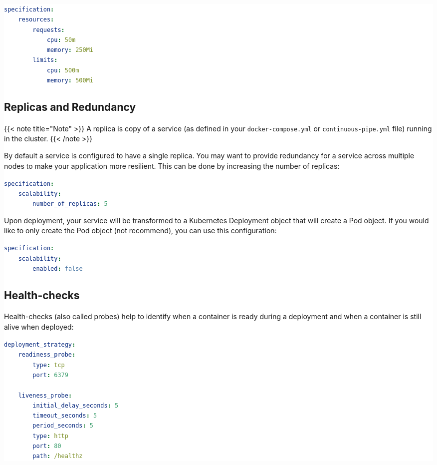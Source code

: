 ``` yaml
specification:
    resources:
        requests:
            cpu: 50m
            memory: 250Mi
        limits:
            cpu: 500m
            memory: 500Mi
```

## Replicas and Redundancy 

{{< note title="Note" >}}
A replica is copy of a service (as defined in your `docker-compose.yml` or `continuous-pipe.yml` file) running in the cluster.
{{< /note >}}

By default a service is configured to have a single replica. You may want to provide redundancy for a service across multiple nodes to make your application more resilient. This can be done by increasing the number of replicas:

``` yaml
specification:
    scalability:
        number_of_replicas: 5
```

Upon deployment, your service will be transformed to a Kubernetes [Deployment](https://kubernetes.io/docs/concepts/workloads/controllers/deployment/) object that will create a [Pod](https://kubernetes.io/docs/concepts/workloads/pods/pod/) object. If you would like to only create the Pod object (not recommend), you can use this configuration:

```yaml
specification:
    scalability:
        enabled: false
```

## Health-checks
Health-checks (also called probes) help to identify when a container is ready during a deployment and when a container is still alive when deployed:

``` yaml
deployment_strategy:
    readiness_probe:
        type: tcp
        port: 6379

    liveness_probe:
        initial_delay_seconds: 5
        timeout_seconds: 5
        period_seconds: 5
        type: http
        port: 80
        path: /healthz
```

